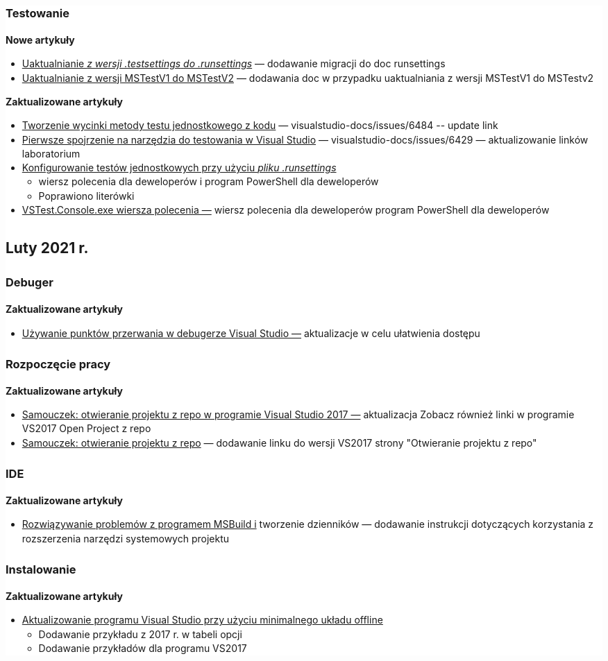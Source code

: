 ### <a name="test"></a>Testowanie

**Nowe artykuły**

- [Uaktualnianie *z wersji .testsettings* *do .runsettings*](../test/migrate-testsettings-to-runsettings.md) — dodawanie migracji do doc runsettings
- [Uaktualnianie z wersji MSTestV1 do MSTestV2](../test/mstest-update-to-mstestv2.md) — dodawania doc w przypadku uaktualniania z wersji MSTestV1 do MSTestv2

**Zaktualizowane artykuły**

- [Tworzenie wycinki metody testu jednostkowego z kodu](../test/create-unit-tests-menu.md) — visualstudio-docs/issues/6484 -- update link
- [Pierwsze spojrzenie na narzędzia do testowania w Visual Studio](../test/improve-code-quality.md) — visualstudio-docs/issues/6429 — aktualizowanie linków laboratorium
- [Konfigurowanie testów jednostkowych przy użyciu *pliku .runsettings*](../test/configure-unit-tests-by-using-a-dot-runsettings-file.md)
  - wiersz polecenia dla deweloperów i program PowerShell dla deweloperów
  - Poprawiono literówki
- [VSTest.Console.exe wiersza polecenia —](../test/vstest-console-options.md) wiersz polecenia dla deweloperów program PowerShell dla deweloperów

## <a name="february-2021"></a>Luty 2021 r.

### <a name="debugger"></a>Debuger

**Zaktualizowane artykuły**

- [Używanie punktów przerwania w debugerze Visual Studio —](../debugger/using-breakpoints.md) aktualizacje w celu ułatwienia dostępu

### <a name="get-started"></a>Rozpoczęcie pracy

**Zaktualizowane artykuły**

- [Samouczek: otwieranie projektu z repo w programie Visual Studio 2017 —](../get-started/tutorial-open-project-from-repo-visual-studio-2017.md) aktualizacja Zobacz również linki w programie VS2017 Open Project z repo
- [Samouczek: otwieranie projektu z repo](../get-started/tutorial-open-project-from-repo-visual-studio-2019.md) — dodawanie linku do wersji VS2017 strony "Otwieranie projektu z repo"

### <a name="ide"></a>IDE

**Zaktualizowane artykuły**

- [Rozwiązywanie problemów z programem MSBuild i](./msbuild-logs.md) tworzenie dzienników — dodawanie instrukcji dotyczących korzystania z rozszerzenia narzędzi systemowych projektu

### <a name="install"></a>Instalowanie

**Zaktualizowane artykuły**

- [Aktualizowanie programu Visual Studio przy użyciu minimalnego układu offline](../install/update-minimal-layout.md)
  - Dodawanie przykładu z 2017 r. w tabeli opcji
  - Dodawanie przykładów dla programu VS2017
